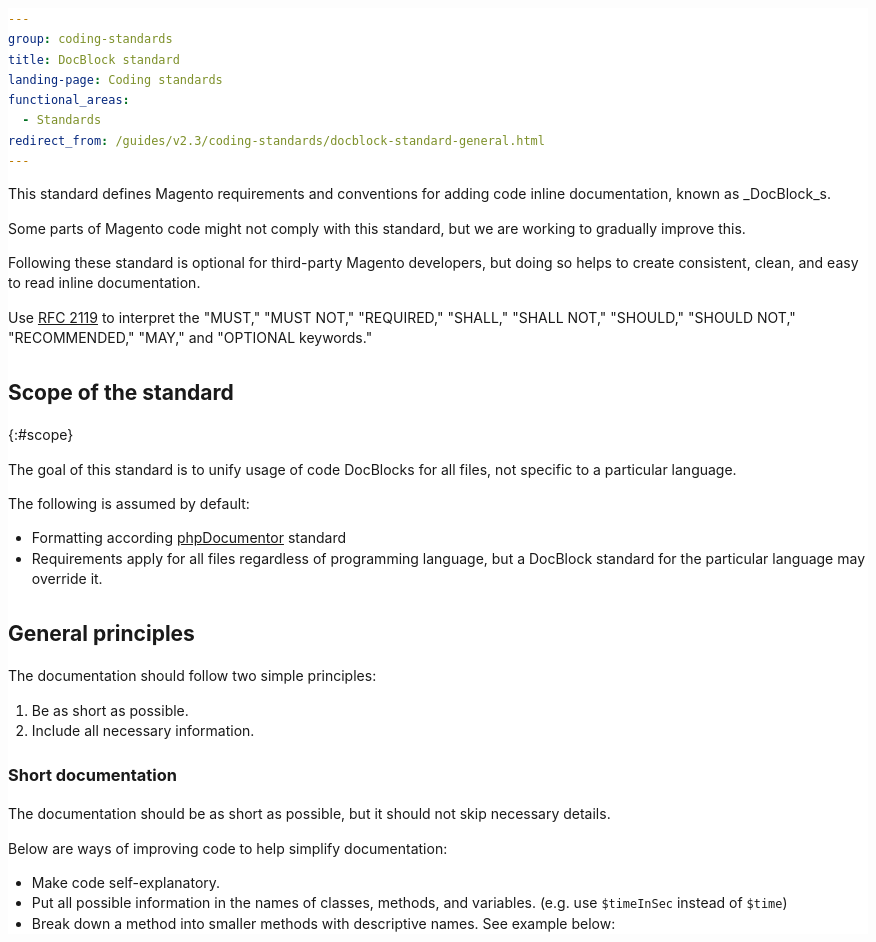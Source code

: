 ```yaml
---
group: coding-standards
title: DocBlock standard
landing-page: Coding standards
functional_areas:
  - Standards
redirect_from: /guides/v2.3/coding-standards/docblock-standard-general.html
---
```


This standard defines Magento requirements and conventions for adding code inline documentation, known as _DocBlock_s.

Some parts of Magento code might not comply with this standard, but we are working to gradually improve this.

Following these standard is optional for third-party Magento developers, but doing so helps to create consistent, clean, and easy to read inline documentation.

Use [RFC 2119](http://www.ietf.org/rfc/rfc2119.txt) to interpret the "MUST," "MUST NOT," "REQUIRED," "SHALL," "SHALL NOT," "SHOULD," "SHOULD NOT," "RECOMMENDED," "MAY," and "OPTIONAL keywords."

## Scope of the standard

{:#scope}

The goal of this standard is to unify usage of code DocBlocks for all files, not specific to a particular language.

The following is assumed by default:

* Formatting according [phpDocumentor](https://www.phpdoc.org/docs/latest/guides/docblocks.html) standard
* Requirements apply for all files regardless of programming language, but a DocBlock standard for the particular language may override it.

## General principles

The documentation should follow two simple principles:

1. Be as short as possible.
2. Include all necessary information.

### Short documentation

The documentation should be as short as possible, but it should not skip necessary details.

Below are ways of improving code to help simplify documentation:

* Make code self-explanatory.
* Put all possible information in the names of classes, methods, and variables. (e.g. use `$timeInSec` instead of `$time`)
* Break down a method into smaller methods with descriptive names.
  See example below:
